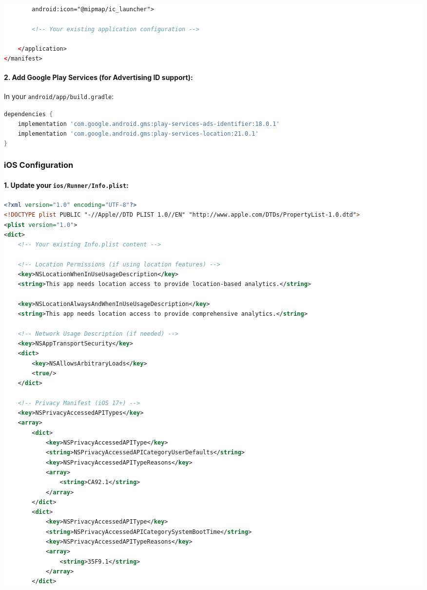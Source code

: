 ```xml
        android:icon="@mipmap/ic_launcher">
        
        <!-- Your existing application configuration -->
        
    </application>
</manifest>
```

#### 2. Add Google Play Services (for Advertising ID support):

In your `android/app/build.gradle`:

```gradle
dependencies {
    implementation 'com.google.android.gms:play-services-ads-identifier:18.0.1'
    implementation 'com.google.android.gms:play-services-location:21.0.1'
}
```

### iOS Configuration

#### 1. Update your `ios/Runner/Info.plist`:

```xml
<?xml version="1.0" encoding="UTF-8"?>
<!DOCTYPE plist PUBLIC "-//Apple//DTD PLIST 1.0//EN" "http://www.apple.com/DTDs/PropertyList-1.0.dtd">
<plist version="1.0">
<dict>
    <!-- Your existing Info.plist content -->
    
    <!-- Location Permissions (if using location features) -->
    <key>NSLocationWhenInUseUsageDescription</key>
    <string>This app needs location access to provide location-based analytics.</string>
    
    <key>NSLocationAlwaysAndWhenInUseUsageDescription</key>
    <string>This app needs location access to provide comprehensive analytics.</string>
    
    <!-- Network Usage Description (if needed) -->
    <key>NSAppTransportSecurity</key>
    <dict>
        <key>NSAllowsArbitraryLoads</key>
        <true/>
    </dict>
    
    <!-- Privacy Manifest (iOS 17+) -->
    <key>NSPrivacyAccessedAPITypes</key>
    <array>
        <dict>
            <key>NSPrivacyAccessedAPIType</key>
            <string>NSPrivacyAccessedAPICategoryUserDefaults</string>
            <key>NSPrivacyAccessedAPITypeReasons</key>
            <array>
                <string>CA92.1</string>
            </array>
        </dict>
        <dict>
            <key>NSPrivacyAccessedAPIType</key>
            <string>NSPrivacyAccessedAPICategorySystemBootTime</string>
            <key>NSPrivacyAccessedAPITypeReasons</key>
            <array>
                <string>35F9.1</string>
            </array>
        </dict>
```